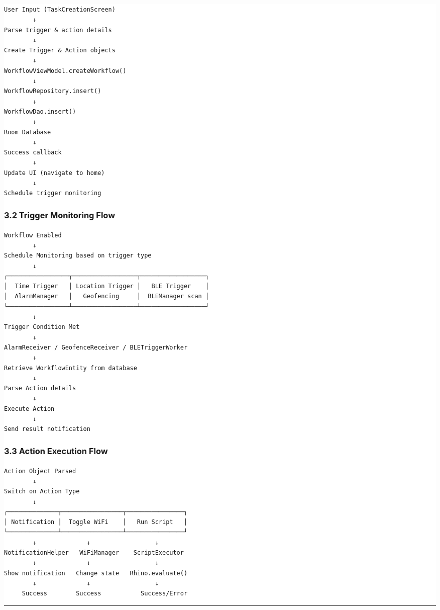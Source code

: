 ```
User Input (TaskCreationScreen)
        ↓
Parse trigger & action details
        ↓
Create Trigger & Action objects
        ↓
WorkflowViewModel.createWorkflow()
        ↓
WorkflowRepository.insert()
        ↓
WorkflowDao.insert()
        ↓
Room Database
        ↓
Success callback
        ↓
Update UI (navigate to home)
        ↓
Schedule trigger monitoring
```

### 3.2 Trigger Monitoring Flow

```
Workflow Enabled
        ↓
Schedule Monitoring based on trigger type
        ↓
┌─────────────────┬──────────────────┬──────────────────┐
│  Time Trigger   │ Location Trigger │   BLE Trigger    │
│  AlarmManager   │   Geofencing     │  BLEManager scan │
└─────────────────┴──────────────────┴──────────────────┘
        ↓
Trigger Condition Met
        ↓
AlarmReceiver / GeofenceReceiver / BLETriggerWorker
        ↓
Retrieve WorkflowEntity from database
        ↓
Parse Action details
        ↓
Execute Action
        ↓
Send result notification
```

### 3.3 Action Execution Flow

```
Action Object Parsed
        ↓
Switch on Action Type
        ↓
┌──────────────┬─────────────────┬────────────────┐
│ Notification │  Toggle WiFi    │   Run Script   │
└──────────────┴─────────────────┴────────────────┘
        ↓              ↓                  ↓
NotificationHelper   WiFiManager    ScriptExecutor
        ↓              ↓                  ↓
Show notification   Change state   Rhino.evaluate()
        ↓              ↓                  ↓
     Success        Success           Success/Error
```

---